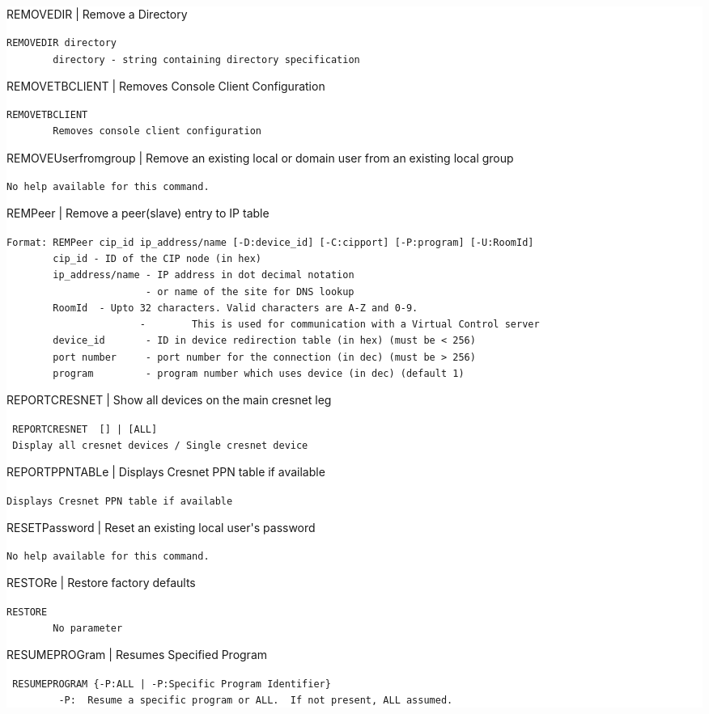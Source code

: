       
  
REMOVEDIR |  Remove a Directory  
      
    
    REMOVEDIR directory
            directory - string containing directory specification
    
      
  
REMOVETBCLIENT |  Removes Console Client Configuration  
      
    
    REMOVETBCLIENT
            Removes console client configuration
    
      
  
REMOVEUserfromgroup |  Remove an existing local or domain user from an existing local group  
      
    
    No help available for this command.  
  
REMPeer |  Remove a peer(slave) entry to IP table  
      
    
    Format: REMPeer cip_id ip_address/name [-D:device_id] [-C:cipport] [-P:program] [-U:RoomId]
            cip_id - ID of the CIP node (in hex)
            ip_address/name - IP address in dot decimal notation
                            - or name of the site for DNS lookup
            RoomId  - Upto 32 characters. Valid characters are A-Z and 0-9.
                           -        This is used for communication with a Virtual Control server
            device_id       - ID in device redirection table (in hex) (must be < 256)
            port number     - port number for the connection (in dec) (must be > 256)
            program         - program number which uses device (in dec) (default 1)
    
      
  
REPORTCRESNET |  Show all devices on the main cresnet leg  
      
    
     REPORTCRESNET  [] | [ALL]
     Display all cresnet devices / Single cresnet device
    
      
  
REPORTPPNTABLe |  Displays Cresnet PPN table if available  
      
    
    Displays Cresnet PPN table if available  
  
RESETPassword |  Reset an existing local user's password  
      
    
    No help available for this command.  
  
RESTORe |  Restore factory defaults  
      
    
    RESTORE
            No parameter
    
      
  
RESUMEPROGram |  Resumes Specified Program  
      
    
     RESUMEPROGRAM {-P:ALL | -P:Specific Program Identifier}
             -P:  Resume a specific program or ALL.  If not present, ALL assumed.
    